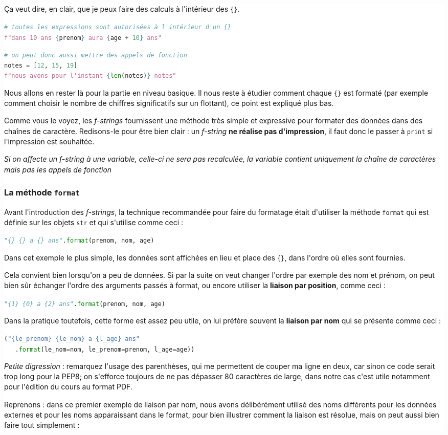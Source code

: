Ça veut dire, en clair, que je peux faire des calculs à l'intérieur des `{}`.


```python
# toutes les expressions sont autorisées à l'intérieur d'un {}
f"dans 10 ans {prenom} aura {age + 10} ans"
```


```python
# on peut donc aussi mettre des appels de fonction
notes = [12, 15, 19]
f"nous avons pour l'instant {len(notes)} notes"
```

Nous allons en rester là pour la partie en niveau basique. Il nous reste à étudier comment chaque `{}` est formaté (par exemple comment choisir le nombre de chiffres significatifs sur un flottant), ce point est expliqué plus bas.

Comme vous le voyez, les *f-strings* fournissent une méthode très simple et expressive pour formater des données dans des chaînes de caractère. Redisons-le pour être bien clair : un *f-string* **ne réalise pas d'impression**, il faut donc le passer à `print` si l'impression est souhaitée.

*Si on affecte un f-string à une variable, celle-ci ne sera pas recalculée, la variable contient uniquement la chaîne de caractères mais pas les appels de fonction*

### La méthode `format`

Avant l'introduction des *f-strings*, la technique recommandée pour faire du formatage était d'utiliser la méthode `format` qui est définie sur les objets `str` et qui s'utilise comme ceci :


```python
"{} {} a {} ans".format(prenom, nom, age)
```

Dans cet exemple le plus simple, les données sont affichées en lieu et place des `{}`, dans l'ordre où elles sont fournies.

Cela convient bien lorsqu'on a peu de données. Si par la suite on veut changer l'ordre par exemple des nom et prénom, on peut bien sûr échanger l'ordre des arguments passés à format, ou encore utiliser la **liaison par position**, comme ceci :

```python
"{1} {0} a {2} ans".format(prenom, nom, age)
```

Dans la pratique toutefois, cette forme est assez peu utile, on lui préfère souvent la **liaison par nom** qui se présente comme ceci :


```python
("{le_prenom} {le_nom} a {l_age} ans"
   .format(le_nom=nom, le_prenom=prenom, l_age=age))
```

*Petite digression* : remarquez l'usage des parenthèses, qui me permettent de couper ma ligne en deux, car sinon ce code serait trop long pour la PEP8; on s'efforce toujours de ne pas dépasser 80 caractères de large, dans notre cas c'est utile notamment pour l'édition du cours au format PDF.

Reprenons : dans ce premier exemple de liaison par nom, nous avons délibérément utilisé des noms différents pour les données externes et pour les noms apparaissant dans le format, pour bien illustrer comment la liaison est résolue, mais on peut aussi bien faire tout simplement :
